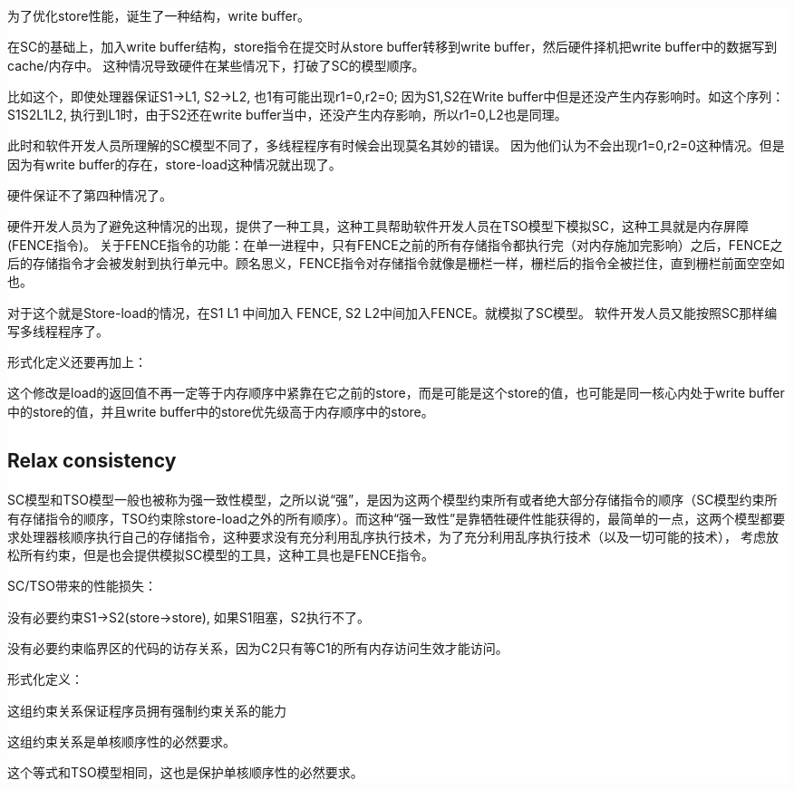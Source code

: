 为了优化store性能，诞生了一种结构，write buffer。
 
在SC的基础上，加入write buffer结构，store指令在提交时从store buffer转移到write buffer，然后硬件择机把write buffer中的数据写到cache/内存中。 这种情况导致硬件在某些情况下，打破了SC的模型顺序。
 
比如这个，即使处理器保证S1->L1, S2->L2, 也1有可能出现r1=0,r2=0;
因为S1,S2在Write buffer中但是还没产生内存影响时。如这个序列：S1S2L1L2, 
执行到L1时，由于S2还在write buffer当中，还没产生内存影响，所以r1=0,L2也是同理。

此时和软件开发人员所理解的SC模型不同了，多线程程序有时候会出现莫名其妙的错误。
因为他们认为不会出现r1=0,r2=0这种情况。但是因为有write buffer的存在，store-load这种情况就出现了。

 
硬件保证不了第四种情况了。

硬件开发人员为了避免这种情况的出现，提供了一种工具，这种工具帮助软件开发人员在TSO模型下模拟SC，这种工具就是内存屏障(FENCE指令)。
关于FENCE指令的功能：在单一进程中，只有FENCE之前的所有存储指令都执行完（对内存施加完影响）之后，FENCE之后的存储指令才会被发射到执行单元中。顾名思义，FENCE指令对存储指令就像是栅栏一样，栅栏后的指令全被拦住，直到栅栏前面空空如也。

 
对于这个就是Store-load的情况，在S1 L1 中间加入 FENCE, S2 L2中间加入FENCE。就模拟了SC模型。 软件开发人员又能按照SC那样编写多线程程序了。

形式化定义还要再加上：
 
这个修改是load的返回值不再一定等于内存顺序中紧靠在它之前的store，而是可能是这个store的值，也可能是同一核心内处于write buffer中的store的值，并且write buffer中的store优先级高于内存顺序中的store。

 

## Relax consistency 
SC模型和TSO模型一般也被称为强一致性模型，之所以说“强”，是因为这两个模型约束所有或者绝大部分存储指令的顺序（SC模型约束所有存储指令的顺序，TSO约束除store-load之外的所有顺序）。而这种“强一致性”是靠牺牲硬件性能获得的，最简单的一点，这两个模型都要求处理器核顺序执行自己的存储指令，这种要求没有充分利用乱序执行技术，为了充分利用乱序执行技术（以及一切可能的技术）， 考虑放松所有约束，但是也会提供模拟SC模型的工具，这种工具也是FENCE指令。

SC/TSO带来的性能损失：
 
没有必要约束S1->S2(store->store), 如果S1阻塞，S2执行不了。
 
没有必要约束临界区的代码的访存关系，因为C2只有等C1的所有内存访问生效才能访问。

形式化定义：
 
这组约束关系保证程序员拥有强制约束关系的能力
 
这组约束关系是单核顺序性的必然要求。
 
这个等式和TSO模型相同，这也是保护单核顺序性的必然要求。




















